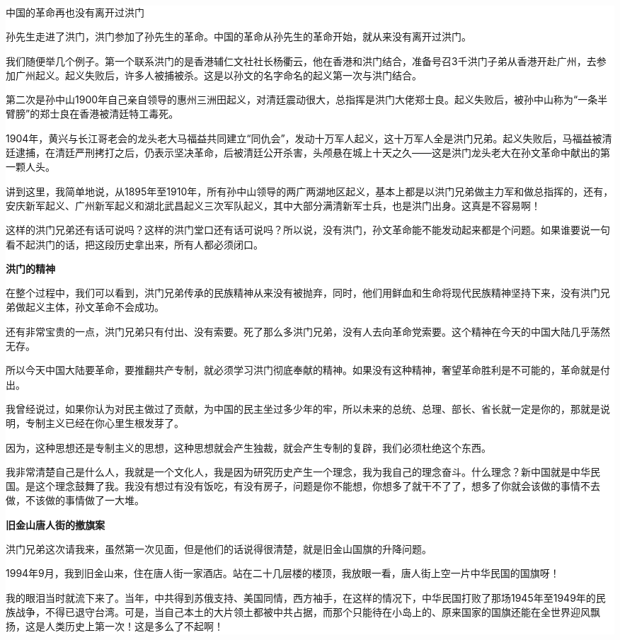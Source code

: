   中国的革命再也没有离开过洪门
  </strong>
 </p>
 <p>
  孙先生走进了洪门，洪门参加了孙先生的革命。中国的革命从孙先生的革命开始，就从来没有离开过洪门。
 </p>
 <p>
  我们随便举几个例子。第一个联系洪门的是香港辅仁文社社长杨衢云，他在香港和洪门结合，准备号召3千洪门子弟从香港开赴广州，去参加广州起义。起义失败后，许多人被捕被杀。这是以孙文的名字命名的起义第一次与洪门结合。
 </p>
 <p>
  第二次是孙中山1900年自己亲自领导的惠州三洲田起义，对清廷震动很大，总指挥是洪门大佬郑士良。起义失败后，被孙中山称为“一条半臂膀”的郑士良在香港被清廷特工毒死。
 </p>
 <p>
  1904年，黄兴与长江哥老会的龙头老大马福益共同建立“同仇会”，发动十万军人起义，这十万军人全是洪门兄弟。起义失败后，马福益被清廷逮捕，在清廷严刑拷打之后，仍表示坚决革命，后被清廷公开杀害，头颅悬在城上十天之久——这是洪门龙头老大在孙文革命中献出的第一颗人头。
 </p>
 <p>
  讲到这里，我简单地说，从1895年至1910年，所有孙中山领导的两广两湖地区起义，基本上都是以洪门兄弟做主力军和做总指挥的，还有，安庆新军起义、广州新军起义和湖北武昌起义三次军队起义，其中大部分满清新军士兵，也是洪门出身。这真是不容易啊！
 </p>
 <p>
  这样的洪门兄弟还有话可说吗？这样的洪门堂口还有话可说吗？所以说，没有洪门，孙文革命能不能发动起来都是个问题。如果谁要说一句看不起洪门的话，把这段历史拿出来，所有人都必须闭口。
 </p>
 <p>
  <strong>
   洪门的精神
  </strong>
 </p>
 <p>
  在整个过程中，我们可以看到，洪门兄弟传承的民族精神从来没有被抛弃，同时，他们用鲜血和生命将现代民族精神坚持下来，没有洪门兄弟做起义主体，孙文革命不会成功。
 </p>
 <p>
  还有非常宝贵的一点，洪门兄弟只有付出、没有索要。死了那么多洪门兄弟，没有人去向革命党索要。这个精神在今天的中国大陆几乎荡然无存。
 </p>
 <p>
  所以今天中国大陆要革命，要推翻共产专制，就必须学习洪门彻底奉献的精神。如果没有这种精神，奢望革命胜利是不可能的，革命就是付出。
 </p>
 <p>
  我曾经说过，如果你认为对民主做过了贡献，为中国的民主坐过多少年的牢，所以未来的总统、总理、部长、省长就一定是你的，那就是说明，专制主义已经在你心里生根发芽了。
 </p>
 <p>
  因为，这种思想还是专制主义的思想，这种思想就会产生独裁，就会产生专制的复辟，我们必须杜绝这个东西。
 </p>
 <p>
  我非常清楚自己是什么人，我就是一个文化人，我是因为研究历史产生一个理念，我为我自己的理念奋斗。什么理念？新中国就是中华民国。是这个理念鼓舞了我。我没有想过有没有饭吃，有没有房子，问题是你不能想，你想多了就干不了了，想多了你就会该做的事情不去做，不该做的事情做了一大堆。
 </p>
 <p>
  <strong>
   旧金山唐人街的撤旗案
  </strong>
 </p>
 <p>
  洪门兄弟这次请我来，虽然第一次见面，但是他们的话说得很清楚，就是旧金山国旗的升降问题。
 </p>
 <p>
  1994年9月，我到旧金山来，住在唐人街一家酒店。站在二十几层楼的楼顶，我放眼一看，唐人街上空一片中华民国的国旗呀！
 </p>
 <p>
  我的眼泪当时就流下来了。当年，中共得到苏俄支持、美国同情，西方袖手，在这样的情况下，中华民国打败了那场1945年至1949年的民族战争，不得已退守台湾。可是，当自己本土的大片领土都被中共占据，而那个只能待在小岛上的、原来国家的国旗还能在全世界迎风飘扬，这是人类历史上第一次！这是多么了不起啊！
 </p>
 <p>